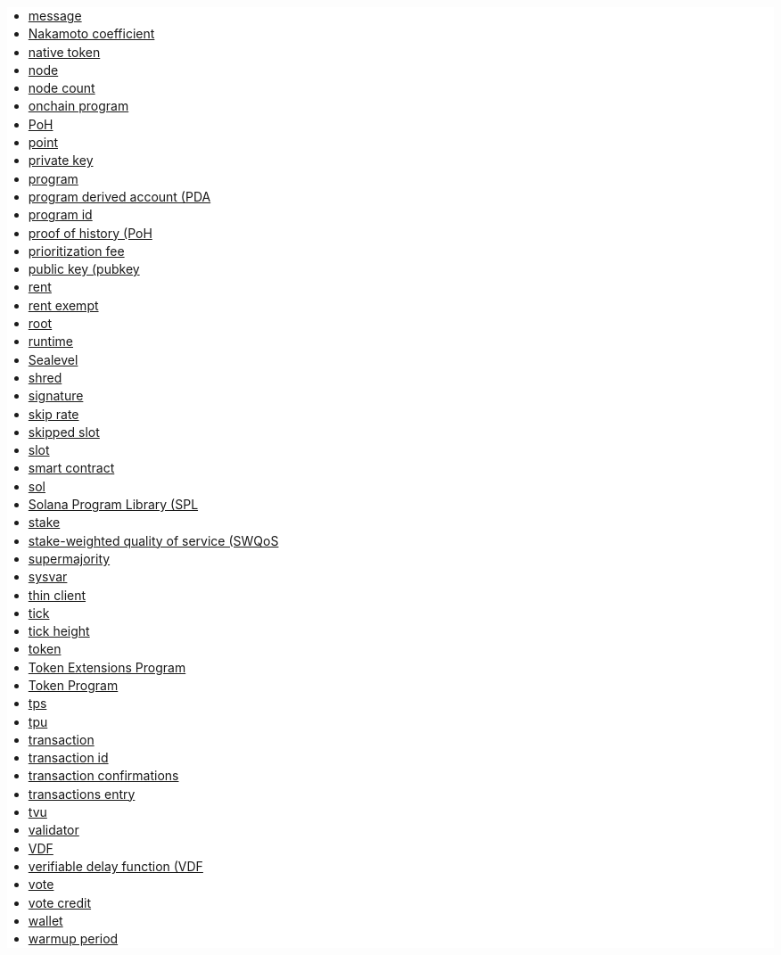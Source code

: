   * [message](/ru/docs/terminology#message)
  * [Nakamoto coefficient](/ru/docs/terminology#nakamoto-coefficient)
  * [native token](/ru/docs/terminology#native-token)
  * [node](/ru/docs/terminology#node)
  * [node count](/ru/docs/terminology#node-count)
  * [onchain program](/ru/docs/terminology#onchain-program)
  * [PoH](/ru/docs/terminology#poh)
  * [point](/ru/docs/terminology#point)
  * [private key](/ru/docs/terminology#private-key)
  * [program](/ru/docs/terminology#program)
  * [program derived account (PDA](/ru/docs/terminology#program-derived-account-pda)
  * [program id](/ru/docs/terminology#program-id)
  * [proof of history (PoH](/ru/docs/terminology#proof-of-history-poh)
  * [prioritization fee](/ru/docs/terminology#prioritization-fee)
  * [public key (pubkey](/ru/docs/terminology#public-key-pubkey)
  * [rent](/ru/docs/terminology#rent)
  * [rent exempt](/ru/docs/terminology#rent-exempt)
  * [root](/ru/docs/terminology#root)
  * [runtime](/ru/docs/terminology#runtime)
  * [Sealevel](/ru/docs/terminology#sealevel)
  * [shred](/ru/docs/terminology#shred)
  * [signature](/ru/docs/terminology#signature)
  * [skip rate](/ru/docs/terminology#skip-rate)
  * [skipped slot](/ru/docs/terminology#skipped-slot)
  * [slot](/ru/docs/terminology#slot)
  * [smart contract](/ru/docs/terminology#smart-contract)
  * [sol](/ru/docs/terminology#sol)
  * [Solana Program Library (SPL](/ru/docs/terminology#solana-program-library-spl)
  * [stake](/ru/docs/terminology#stake)
  * [stake-weighted quality of service (SWQoS](/ru/docs/terminology#stake-weighted-quality-of-service-swqos)
  * [supermajority](/ru/docs/terminology#supermajority)
  * [sysvar](/ru/docs/terminology#sysvar)
  * [thin client](/ru/docs/terminology#thin-client)
  * [tick](/ru/docs/terminology#tick)
  * [tick height](/ru/docs/terminology#tick-height)
  * [token](/ru/docs/terminology#token)
  * [Token Extensions Program](/ru/docs/terminology#token-extensions-program)
  * [Token Program](/ru/docs/terminology#token-program)
  * [tps](/ru/docs/terminology#tps)
  * [tpu](/ru/docs/terminology#tpu)
  * [transaction](/ru/docs/terminology#transaction)
  * [transaction id](/ru/docs/terminology#transaction-id)
  * [transaction confirmations](/ru/docs/terminology#transaction-confirmations)
  * [transactions entry](/ru/docs/terminology#transactions-entry)
  * [tvu](/ru/docs/terminology#tvu)
  * [validator](/ru/docs/terminology#validator)
  * [VDF](/ru/docs/terminology#vdf)
  * [verifiable delay function (VDF](/ru/docs/terminology#verifiable-delay-function-vdf)
  * [vote](/ru/docs/terminology#vote)
  * [vote credit](/ru/docs/terminology#vote-credit)
  * [wallet](/ru/docs/terminology#wallet)
  * [warmup period](/ru/docs/terminology#warmup-period)
